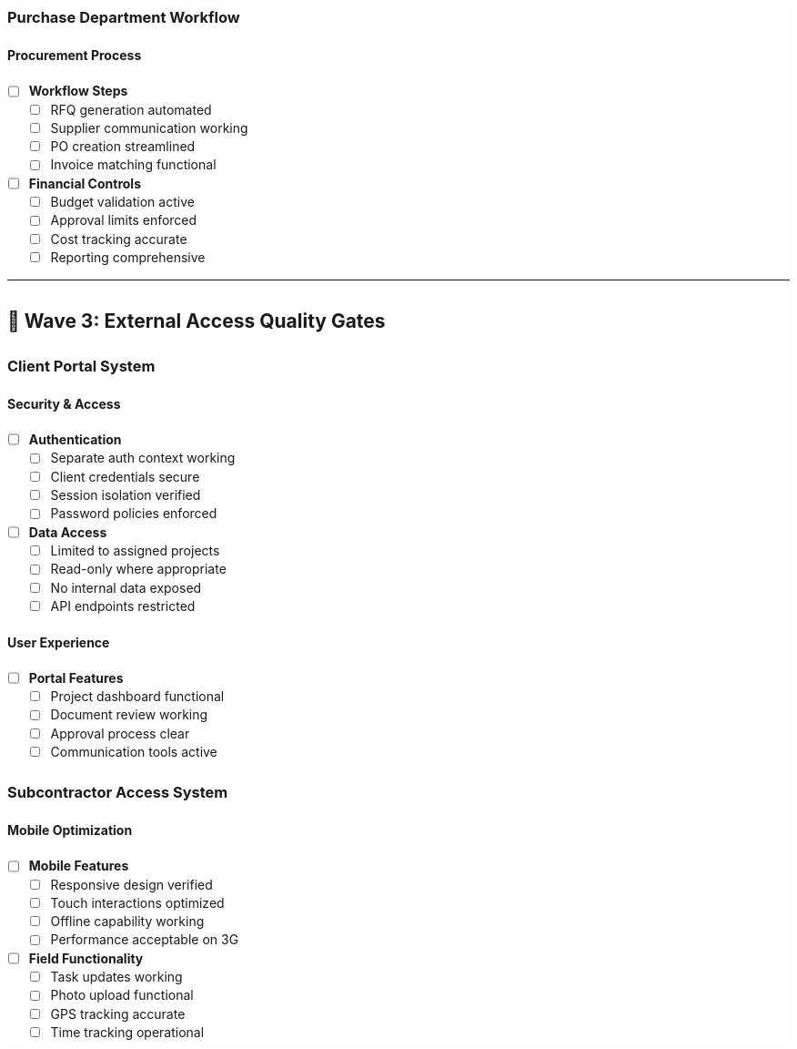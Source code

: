 ### **Purchase Department Workflow**

#### **Procurement Process**
- [ ] **Workflow Steps**
  - [ ] RFQ generation automated
  - [ ] Supplier communication working
  - [ ] PO creation streamlined
  - [ ] Invoice matching functional

- [ ] **Financial Controls**
  - [ ] Budget validation active
  - [ ] Approval limits enforced
  - [ ] Cost tracking accurate
  - [ ] Reporting comprehensive

---

## **🌊 Wave 3: External Access Quality Gates**

### **Client Portal System**

#### **Security & Access**
- [ ] **Authentication**
  - [ ] Separate auth context working
  - [ ] Client credentials secure
  - [ ] Session isolation verified
  - [ ] Password policies enforced

- [ ] **Data Access**
  - [ ] Limited to assigned projects
  - [ ] Read-only where appropriate
  - [ ] No internal data exposed
  - [ ] API endpoints restricted

#### **User Experience**
- [ ] **Portal Features**
  - [ ] Project dashboard functional
  - [ ] Document review working
  - [ ] Approval process clear
  - [ ] Communication tools active

### **Subcontractor Access System**

#### **Mobile Optimization**
- [ ] **Mobile Features**
  - [ ] Responsive design verified
  - [ ] Touch interactions optimized
  - [ ] Offline capability working
  - [ ] Performance acceptable on 3G

- [ ] **Field Functionality**
  - [ ] Task updates working
  - [ ] Photo upload functional
  - [ ] GPS tracking accurate
  - [ ] Time tracking operational
